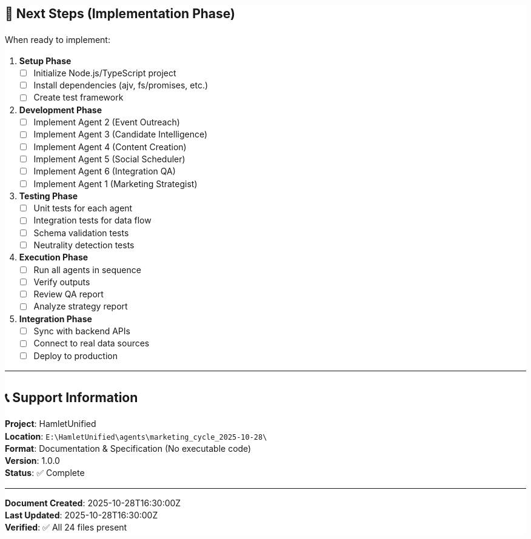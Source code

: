 
## 🚀 Next Steps (Implementation Phase)

When ready to implement:

1. **Setup Phase**
   - [ ] Initialize Node.js/TypeScript project
   - [ ] Install dependencies (ajv, fs/promises, etc.)
   - [ ] Create test framework

2. **Development Phase**
   - [ ] Implement Agent 2 (Event Outreach)
   - [ ] Implement Agent 3 (Candidate Intelligence)
   - [ ] Implement Agent 4 (Content Creation)
   - [ ] Implement Agent 5 (Social Scheduler)
   - [ ] Implement Agent 6 (Integration QA)
   - [ ] Implement Agent 1 (Marketing Strategist)

3. **Testing Phase**
   - [ ] Unit tests for each agent
   - [ ] Integration tests for data flow
   - [ ] Schema validation tests
   - [ ] Neutrality detection tests

4. **Execution Phase**
   - [ ] Run all agents in sequence
   - [ ] Verify outputs
   - [ ] Review QA report
   - [ ] Analyze strategy report

5. **Integration Phase**
   - [ ] Sync with backend APIs
   - [ ] Connect to real data sources
   - [ ] Deploy to production

---

## 📞 Support Information

**Project**: HamletUnified  
**Location**: `E:\HamletUnified\agents\marketing_cycle_2025-10-28\`  
**Format**: Documentation & Specification (No executable code)  
**Version**: 1.0.0  
**Status**: ✅ Complete

---

**Document Created**: 2025-10-28T16:30:00Z  
**Last Updated**: 2025-10-28T16:30:00Z  
**Verified**: ✅ All 24 files present









